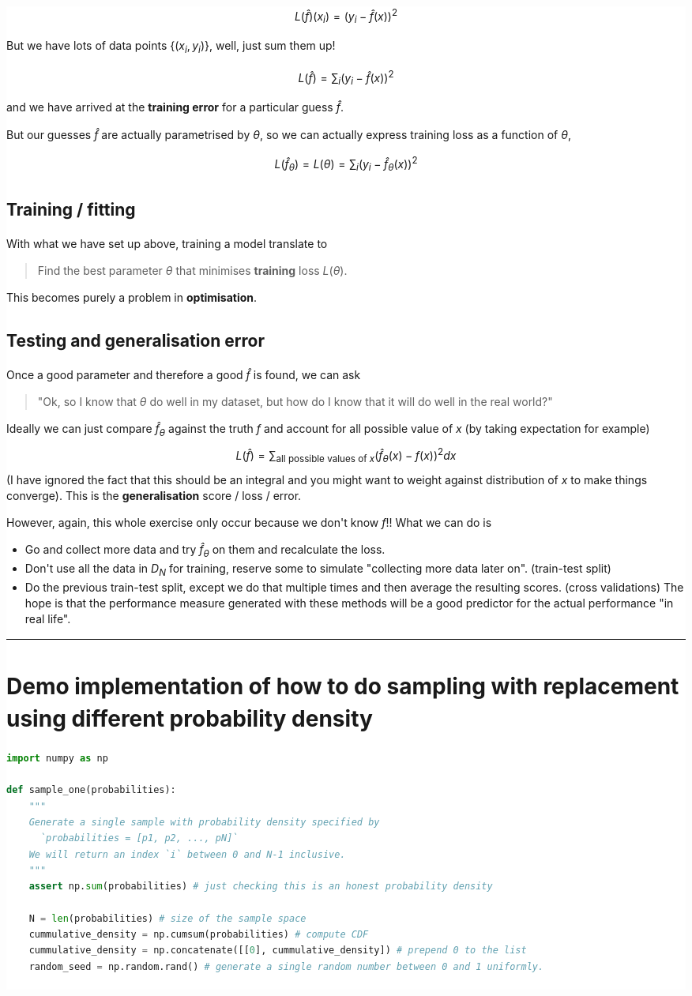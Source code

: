 $$L(\hat{f})(x_i) = (y_i - \hat{f}(x))^2$$

But we have lots of data points $\{(x_i, y_i)\}$, well, just sum them up!

$$L(\hat{f}) = \sum_i  (y_i - \hat{f}(x))^2$$

and we have arrived at the **training error** for a particular guess $\hat{f}$. 

But our guesses $\hat{f}$ are actually parametrised by $\theta$, so we can actually express training loss as a function of $\theta$, 

$$
L(\hat{f}_\theta) = L(\theta) = \sum_i (y_i - \hat{f}_\theta(x))^2
$$



## Training / fitting
With what we have set up above, training a model translate to 
> Find the best parameter $\theta$ that minimises **training** loss $L(\theta)$. 

This becomes purely a problem in **optimisation**. 

## Testing and generalisation error
Once a good parameter and therefore a good $\hat{f}$ is found, we can ask 
> "Ok, so I know that $\theta$ do well in my dataset, but how do I know that it will do well in the real world?"

Ideally we can just compare $\hat{f}_\theta$ against the truth $f$ and account for all possible value of $x$ (by taking expectation for example)
$$
L(\hat{f}) = \sum_{\text{all possible values of $x$}} (\hat{f}_\theta(x) - f(x))^2 dx
$$
(I have ignored the fact that this should be an integral and you might want to weight against distribution of $x$ to make things converge). This is the **generalisation** score / loss / error. 

However, again, this whole exercise only occur because we don't know $f$!! What we can do is 
 * Go and collect more data and try $\hat{f}_\theta$ on them and recalculate the loss. 
 * Don't use all the data in $D_N$ for training, reserve some to simulate "collecting more data later on". (train-test split)
 * Do the previous train-test split, except we do that multiple times and then average the resulting scores. (cross validations)
The hope is that the performance measure generated with these methods will be a good predictor for the actual performance "in real life". 



----
# Demo implementation of how to do sampling with replacement using different probability density

```python
import numpy as np

def sample_one(probabilities):
    """
    Generate a single sample with probability density specified by
      `probabilities = [p1, p2, ..., pN]`
    We will return an index `i` between 0 and N-1 inclusive.
    """
    assert np.sum(probabilities) # just checking this is an honest probability density
    
    N = len(probabilities) # size of the sample space
    cummulative_density = np.cumsum(probabilities) # compute CDF
    cummulative_density = np.concatenate([[0], cummulative_density]) # prepend 0 to the list
    random_seed = np.random.rand() # generate a single random number between 0 and 1 uniformly.
    
```